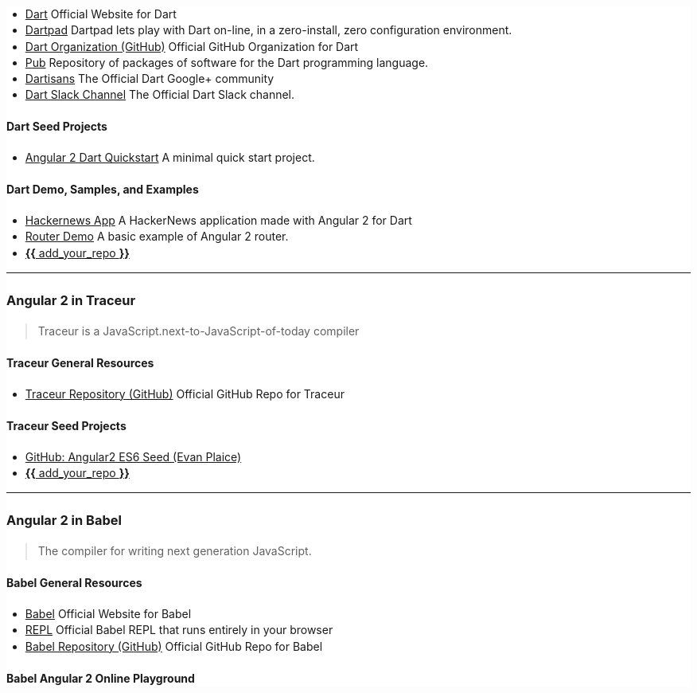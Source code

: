 - [Dart](https://www.dartlang.org/) Official Website for Dart
- [Dartpad](https://dartpad.dartlang.org/) Dartpad lets play with Dart on-line, in a zero-install, zero configuration environment.
- [Dart Organization (GitHub)](https://github.com/dart-lang) Official GitHub Organization for Dart
- [Pub](https://pub.dartlang.org/) Repository of packages of software for the Dart programming language.
- [Dartisans](https://plus.google.com/communities/114566943291919232850) The Official Dart Google+ community
- [Dart Slack Channel](https://dartlang-slack.herokuapp.com/) The Official Dart Slack channel.

#### Dart Seed Projects

- [Angular 2 Dart Quickstart](https://github.com/andresaraujo/ng2_dart_quickstart) A minimal quick start project.

#### Dart Demo, Samples, and Examples

- [Hackernews App](https://github.com/andresaraujo/ng2_hackernews) A HackerNews application made with Angular 2 for Dart
- [Router Demo](https://github.com/andresaraujo/ng2_dart_router_demo) A basic example of Angular 2 router.
- [**{{** add_your_repo **}}**](https://github.com/angularclass/awesome-angular/edit/gh-pages/README.md)

---

### Angular 2 in Traceur

> Traceur is a JavaScript.next-to-JavaScript-of-today compiler

#### Traceur General Resources

- [Traceur Repository (GitHub)](https://github.com/google/traceur-compiler) Official GitHub Repo for Traceur

#### Traceur Seed Projects

- [GitHub: Angular2 ES6 Seed (Evan Plaice)](https://github.com/evanplaice/angular2-es6-seed/)
- [**{{** add_your_repo **}}**](https://github.com/angularclass/awesome-angular/edit/gh-pages/README.md)

---

### Angular 2 in Babel

> The compiler for writing next generation JavaScript.

#### Babel General Resources

- [Babel](https://babeljs.io/) Official Website for Babel
- [REPL](https://babeljs.io/repl/) Official Babel REPL that runs entirely in your browser
- [Babel Repository (GitHub)](https://github.com/babel/babel) Official GitHub Repo for Babel

#### Babel Angular 2 Online Playground
